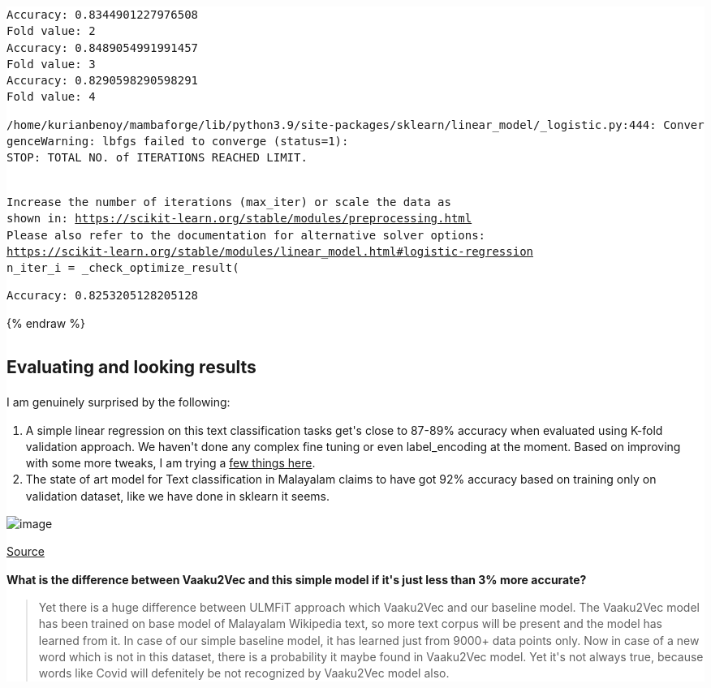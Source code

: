 
<div class="output_area">

<div class="output_subarea output_stream output_stdout output_text">
<pre>Accuracy: 0.8344901227976508
Fold value: 2
Accuracy: 0.8489054991991457
Fold value: 3
Accuracy: 0.8290598290598291
Fold value: 4
</pre>
</div>
</div>

<div class="output_area">

<div class="output_subarea output_stream output_stderr output_text">
<pre>/home/kurianbenoy/mambaforge/lib/python3.9/site-packages/sklearn/linear_model/_logistic.py:444: ConvergenceWarning: lbfgs failed to converge (status=1):
STOP: TOTAL NO. of ITERATIONS REACHED LIMIT.

Increase the number of iterations (max_iter) or scale the data as shown in:
    https://scikit-learn.org/stable/modules/preprocessing.html
Please also refer to the documentation for alternative solver options:
    https://scikit-learn.org/stable/modules/linear_model.html#logistic-regression
  n_iter_i = _check_optimize_result(
</pre>
</div>
</div>

<div class="output_area">

<div class="output_subarea output_stream output_stdout output_text">
<pre>Accuracy: 0.8253205128205128
</pre>
</div>
</div>

</div>
</div>

</div>
    {% endraw %}

<div class="cell border-box-sizing text_cell rendered"><div class="inner_cell">
<div class="text_cell_render border-box-sizing rendered_html">
<h2 id="Evaluating-and-looking-results">Evaluating and looking results<a class="anchor-link" href="#Evaluating-and-looking-results"> </a></h2><p>I am genuinely surprised by the following:</p>
<ol>
<li>A simple linear regression on this text classification tasks get's close to 87-89% accuracy when evaluated using K-fold validation approach. We haven't done any complex fine tuning or even label_encoding at the moment. Based on improving with some more tweaks, I am trying a <a href="https://github.com/smc/malayalam-text-classifier/tree/main/notebooks">few things here</a>.</li>
<li>The state of art model for Text classification in Malayalam claims to have got 92% accuracy based on training only on validation dataset, like we have done in sklearn it seems.</li>
</ol>
<p><img src="https://user-images.githubusercontent.com/24592806/171474436-2e9a25d5-5e62-41a0-b249-e65a2df57585.png" alt="image"></p>
<p><a href="https://github.com/adamshamsudeen/Vaaku2Vec/blob/master/train_classifier.ipynb">Source</a></p>
<p><strong>What is the difference between Vaaku2Vec and this simple model if it's just less than 3% more accurate?</strong></p>
<blockquote><p>Yet there is a huge difference between ULMFiT approach which Vaaku2Vec and our baseline model. The Vaaku2Vec model has been trained on base model of Malayalam Wikipedia text, so more text corpus will be present and the model has learned from it. In case of our simple baseline model, it has learned just from 9000+ data points only. Now in case of a new word which is not in this dataset, there is a probability it maybe found in Vaaku2Vec model. Yet it's not always true, because words like Covid will defenitely be not recognized by Vaaku2Vec model also.</p>